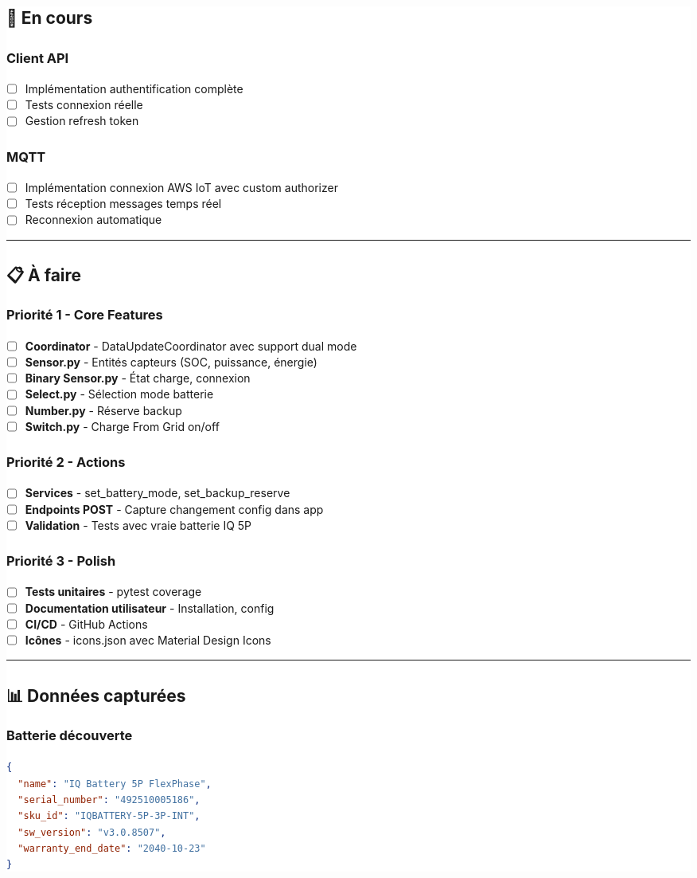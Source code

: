 
## 🚧 En cours

### Client API
- [ ] Implémentation authentification complète
- [ ] Tests connexion réelle
- [ ] Gestion refresh token

### MQTT
- [ ] Implémentation connexion AWS IoT avec custom authorizer
- [ ] Tests réception messages temps réel
- [ ] Reconnexion automatique

---

## 📋 À faire

### Priorité 1 - Core Features
- [ ] **Coordinator** - DataUpdateCoordinator avec support dual mode
- [ ] **Sensor.py** - Entités capteurs (SOC, puissance, énergie)
- [ ] **Binary Sensor.py** - État charge, connexion
- [ ] **Select.py** - Sélection mode batterie
- [ ] **Number.py** - Réserve backup
- [ ] **Switch.py** - Charge From Grid on/off

### Priorité 2 - Actions
- [ ] **Services** - set_battery_mode, set_backup_reserve
- [ ] **Endpoints POST** - Capture changement config dans app
- [ ] **Validation** - Tests avec vraie batterie IQ 5P

### Priorité 3 - Polish
- [ ] **Tests unitaires** - pytest coverage
- [ ] **Documentation utilisateur** - Installation, config
- [ ] **CI/CD** - GitHub Actions
- [ ] **Icônes** - icons.json avec Material Design Icons

---

## 📊 Données capturées

### Batterie découverte
```json
{
  "name": "IQ Battery 5P FlexPhase",
  "serial_number": "492510005186",
  "sku_id": "IQBATTERY-5P-3P-INT",
  "sw_version": "v3.0.8507",
  "warranty_end_date": "2040-10-23"
}
```
